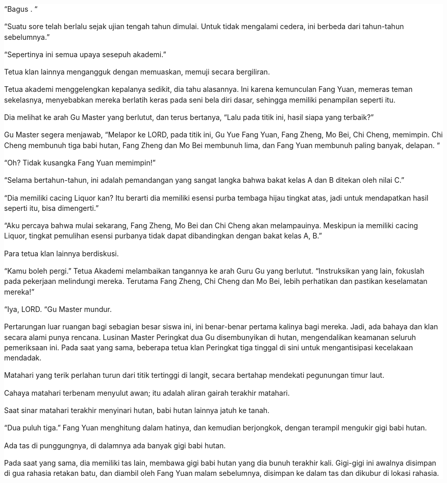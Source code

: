 “Bagus . “

“Suatu sore telah berlalu sejak ujian tengah tahun dimulai. Untuk tidak mengalami cedera, ini berbeda dari tahun-tahun sebelumnya.”

“Sepertinya ini semua upaya sesepuh akademi.”

Tetua klan lainnya mengangguk dengan memuaskan, memuji secara bergiliran.

Tetua akademi menggelengkan kepalanya sedikit, dia tahu alasannya. Ini karena kemunculan Fang Yuan, memeras teman sekelasnya, menyebabkan mereka berlatih keras pada seni bela diri dasar, sehingga memiliki penampilan seperti itu.

Dia melihat ke arah Gu Master yang berlutut, dan terus bertanya, “Lalu pada titik ini, hasil siapa yang terbaik?”

Gu Master segera menjawab, “Melapor ke LORD, pada titik ini, Gu Yue Fang Yuan, Fang Zheng, Mo Bei, Chi Cheng, memimpin. Chi Cheng membunuh tiga babi hutan, Fang Zheng dan Mo Bei membunuh lima, dan Fang Yuan membunuh paling banyak, delapan. “



“Oh? Tidak kusangka Fang Yuan memimpin!”

“Selama bertahun-tahun, ini adalah pemandangan yang sangat langka bahwa bakat kelas A dan B ditekan oleh nilai C.”

“Dia memiliki cacing Liquor kan? Itu berarti dia memiliki esensi purba tembaga hijau tingkat atas, jadi untuk mendapatkan hasil seperti itu, bisa dimengerti.”

“Aku percaya bahwa mulai sekarang, Fang Zheng, Mo Bei dan Chi Cheng akan melampauinya. Meskipun ia memiliki cacing Liquor, tingkat pemulihan esensi purbanya tidak dapat dibandingkan dengan bakat kelas A, B.”

Para tetua klan lainnya berdiskusi.

“Kamu boleh pergi.” Tetua Akademi melambaikan tangannya ke arah Guru Gu yang berlutut. “Instruksikan yang lain, fokuslah pada pekerjaan melindungi mereka. Terutama Fang Zheng, Chi Cheng dan Mo Bei, lebih perhatikan dan pastikan keselamatan mereka!”

“Iya, LORD. “Gu Master mundur.

Pertarungan luar ruangan bagi sebagian besar siswa ini, ini benar-benar pertama kalinya bagi mereka. Jadi, ada bahaya dan klan secara alami punya rencana. Lusinan Master Peringkat dua Gu disembunyikan di hutan, mengendalikan keamanan seluruh pemeriksaan ini. Pada saat yang sama, beberapa tetua klan Peringkat tiga tinggal di sini untuk mengantisipasi kecelakaan mendadak.

Matahari yang terik perlahan turun dari titik tertinggi di langit, secara bertahap mendekati pegunungan timur laut.

Cahaya matahari terbenam menyulut awan; itu adalah aliran gairah terakhir matahari.

Saat sinar matahari terakhir menyinari hutan, babi hutan lainnya jatuh ke tanah.

“Dua puluh tiga.” Fang Yuan menghitung dalam hatinya, dan kemudian berjongkok, dengan terampil mengukir gigi babi hutan.

Ada tas di punggungnya, di dalamnya ada banyak gigi babi hutan.

Pada saat yang sama, dia memiliki tas lain, membawa gigi babi hutan yang dia bunuh terakhir kali. Gigi-gigi ini awalnya disimpan di gua rahasia retakan batu, dan diambil oleh Fang Yuan malam sebelumnya, disimpan ke dalam tas dan dikubur di lokasi rahasia.

